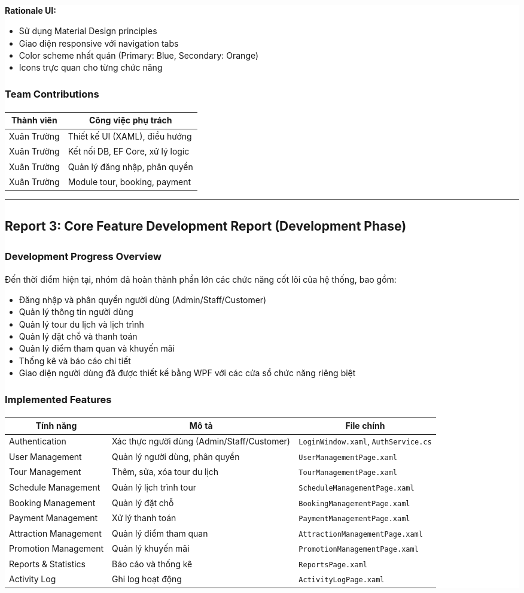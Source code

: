 **Rationale UI:**
- Sử dụng Material Design principles
- Giao diện responsive với navigation tabs
- Color scheme nhất quán (Primary: Blue, Secondary: Orange)
- Icons trực quan cho từng chức năng

### Team Contributions
| Thành viên | Công việc phụ trách |
|------------|---------------------|
| Xuân Trường | Thiết kế UI (XAML), điều hướng |
| Xuân Trường | Kết nối DB, EF Core, xử lý logic |
| Xuân Trường | Quản lý đăng nhập, phân quyền |
| Xuân Trường | Module tour, booking, payment |

---

## Report 3: Core Feature Development Report (Development Phase)

### Development Progress Overview
Đến thời điểm hiện tại, nhóm đã hoàn thành phần lớn các chức năng cốt lõi của hệ thống, bao gồm:
- Đăng nhập và phân quyền người dùng (Admin/Staff/Customer)
- Quản lý thông tin người dùng
- Quản lý tour du lịch và lịch trình
- Quản lý đặt chỗ và thanh toán
- Quản lý điểm tham quan và khuyến mãi
- Thống kê và báo cáo chi tiết
- Giao diện người dùng đã được thiết kế bằng WPF với các cửa sổ chức năng riêng biệt

### Implemented Features

| Tính năng | Mô tả | File chính |
|-----------|-------|------------|
| Authentication | Xác thực người dùng (Admin/Staff/Customer) | `LoginWindow.xaml`, `AuthService.cs` |
| User Management | Quản lý người dùng, phân quyền | `UserManagementPage.xaml` |
| Tour Management | Thêm, sửa, xóa tour du lịch | `TourManagementPage.xaml` |
| Schedule Management | Quản lý lịch trình tour | `ScheduleManagementPage.xaml` |
| Booking Management | Quản lý đặt chỗ | `BookingManagementPage.xaml` |
| Payment Management | Xử lý thanh toán | `PaymentManagementPage.xaml` |
| Attraction Management | Quản lý điểm tham quan | `AttractionManagementPage.xaml` |
| Promotion Management | Quản lý khuyến mãi | `PromotionManagementPage.xaml` |
| Reports & Statistics | Báo cáo và thống kê | `ReportsPage.xaml` |
| Activity Log | Ghi log hoạt động | `ActivityLogPage.xaml` |
